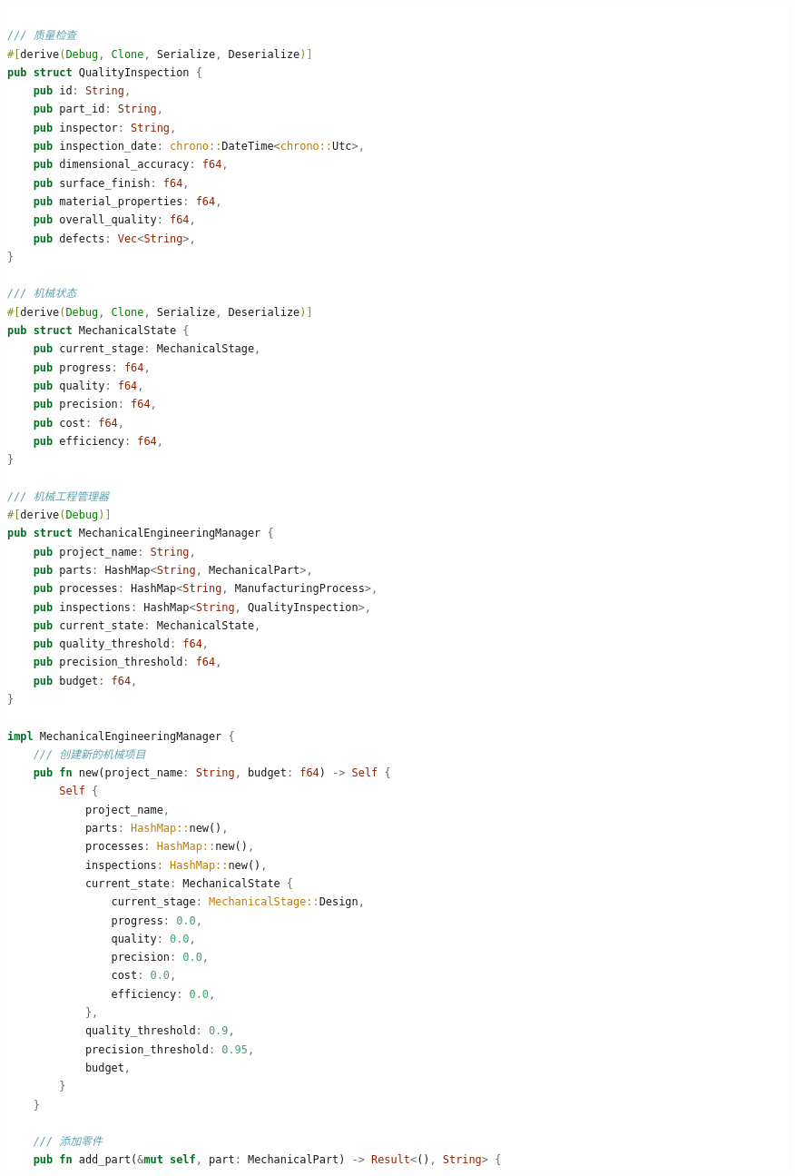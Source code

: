 ```rust

/// 质量检查
#[derive(Debug, Clone, Serialize, Deserialize)]
pub struct QualityInspection {
    pub id: String,
    pub part_id: String,
    pub inspector: String,
    pub inspection_date: chrono::DateTime<chrono::Utc>,
    pub dimensional_accuracy: f64,
    pub surface_finish: f64,
    pub material_properties: f64,
    pub overall_quality: f64,
    pub defects: Vec<String>,
}

/// 机械状态
#[derive(Debug, Clone, Serialize, Deserialize)]
pub struct MechanicalState {
    pub current_stage: MechanicalStage,
    pub progress: f64,
    pub quality: f64,
    pub precision: f64,
    pub cost: f64,
    pub efficiency: f64,
}

/// 机械工程管理器
#[derive(Debug)]
pub struct MechanicalEngineeringManager {
    pub project_name: String,
    pub parts: HashMap<String, MechanicalPart>,
    pub processes: HashMap<String, ManufacturingProcess>,
    pub inspections: HashMap<String, QualityInspection>,
    pub current_state: MechanicalState,
    pub quality_threshold: f64,
    pub precision_threshold: f64,
    pub budget: f64,
}

impl MechanicalEngineeringManager {
    /// 创建新的机械项目
    pub fn new(project_name: String, budget: f64) -> Self {
        Self {
            project_name,
            parts: HashMap::new(),
            processes: HashMap::new(),
            inspections: HashMap::new(),
            current_state: MechanicalState {
                current_stage: MechanicalStage::Design,
                progress: 0.0,
                quality: 0.0,
                precision: 0.0,
                cost: 0.0,
                efficiency: 0.0,
            },
            quality_threshold: 0.9,
            precision_threshold: 0.95,
            budget,
        }
    }

    /// 添加零件
    pub fn add_part(&mut self, part: MechanicalPart) -> Result<(), String> {
```